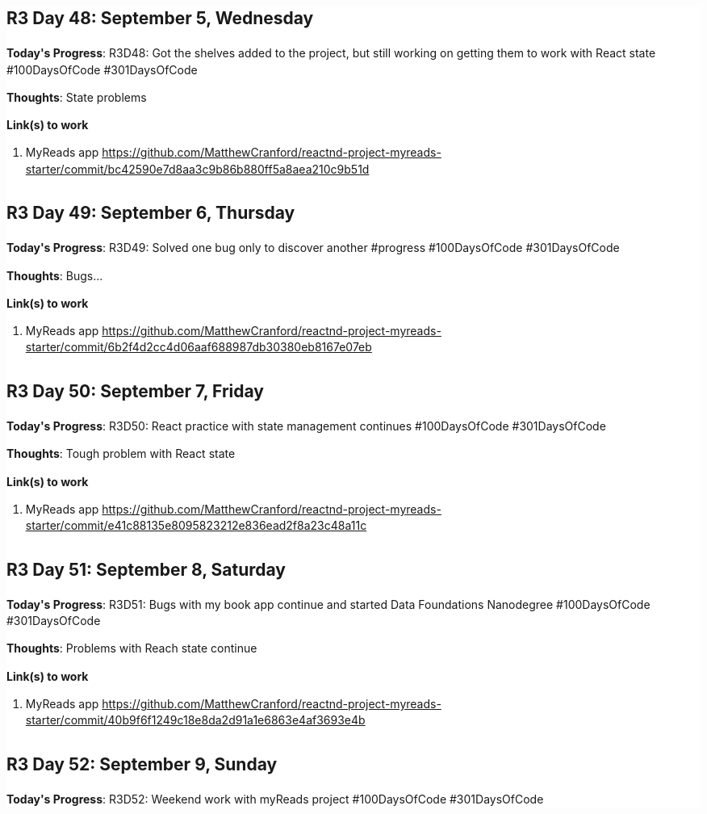 ## R3 Day 48: September 5, Wednesday

**Today's Progress**: R3D48: Got the shelves added to the project, but still working on getting them to work with React state #100DaysOfCode #301DaysOfCode 

**Thoughts**: State problems

**Link(s) to work**

1. MyReads app
https://github.com/MatthewCranford/reactnd-project-myreads-starter/commit/bc42590e7d8aa3c9b86b880ff5a8aea210c9b51d

## R3 Day 49: September 6, Thursday

**Today's Progress**: R3D49: Solved one bug only to discover another #progress #100DaysOfCode #301DaysOfCode 

**Thoughts**: Bugs...

**Link(s) to work**

1. MyReads app
https://github.com/MatthewCranford/reactnd-project-myreads-starter/commit/6b2f4d2cc4d06aaf688987db30380eb8167e07eb

## R3 Day 50: September 7, Friday

**Today's Progress**: R3D50: React practice with state management continues #100DaysOfCode #301DaysOfCode 

**Thoughts**: Tough problem with React state

**Link(s) to work**

1. MyReads app
https://github.com/MatthewCranford/reactnd-project-myreads-starter/commit/e41c88135e8095823212e836ead2f8a23c48a11c

## R3 Day 51: September 8, Saturday

**Today's Progress**: R3D51: Bugs with my book app continue and started Data Foundations Nanodegree #100DaysOfCode #301DaysOfCode 

**Thoughts**: Problems with Reach state continue

**Link(s) to work**

1. MyReads app
https://github.com/MatthewCranford/reactnd-project-myreads-starter/commit/40b9f6f1249c18e8da2d91a1e6863e4af3693e4b

## R3 Day 52: September 9, Sunday

**Today's Progress**: R3D52: Weekend work with myReads project #100DaysOfCode #301DaysOfCode 
